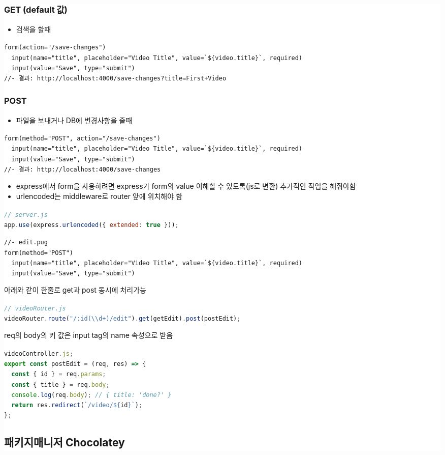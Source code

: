 ### GET (default 값)

- 검색을 할때

```pug
form(action="/save-changes")
  input(name="title", placeholder="Video Title", value=`${video.title}`, required)
  input(value="Save", type="submit")
//- 결과: http://localhost:4000/save-changes?title=First+Video
```

### POST

- 파일을 보내거나 DB에 변경사항을 줄때

```pug
form(method="POST", action="/save-changes")
  input(name="title", placeholder="Video Title", value=`${video.title}`, required)
  input(value="Save", type="submit")
//- 결과: http://localhost:4000/save-changes
```

- express에서 form을 사용하려면 express가 form의 value 이해할 수 있도록(js로 변환) 추가적인 작업을 해줘야함
- urlencoded는 middleware로 router 앞에 위치해야 함

```js
// server.js
app.use(express.urlencoded({ extended: true }));
```

```pug
//- edit.pug
form(method="POST")
  input(name="title", placeholder="Video Title", value=`${video.title}`, required)
  input(value="Save", type="submit")
```

아래와 같이 한줄로 get과 post 동시에 처리가능

```js
// videoRouter.js
videoRouter.route("/:id(\\d+)/edit").get(getEdit).post(postEdit);
```

req의 body의 키 값은 input tag의 name 속성으로 받음

```js
videoController.js;
export const postEdit = (req, res) => {
  const { id } = req.params;
  const { title } = req.body;
  console.log(req.body); // { title: 'done?' }
  return res.redirect(`/video/${id}`);
};
```

## 패키지매니저 Chocolatey
